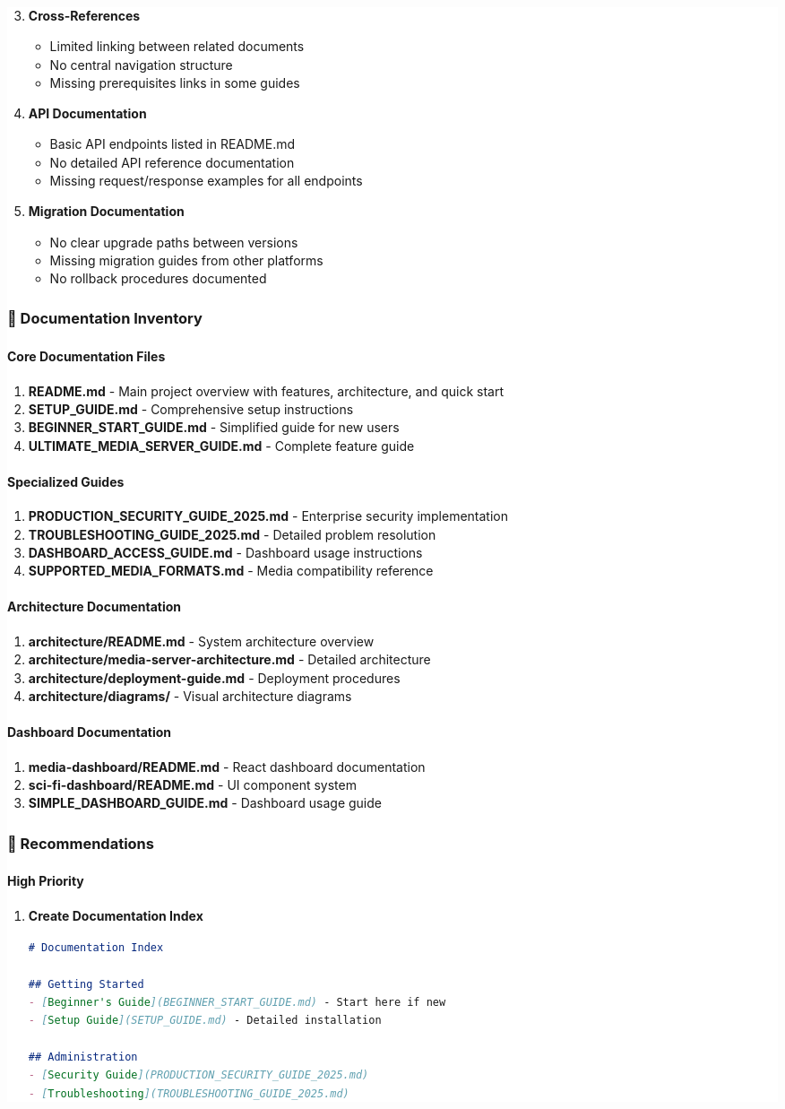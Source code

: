 3. **Cross-References**
   - Limited linking between related documents
   - No central navigation structure
   - Missing prerequisites links in some guides

4. **API Documentation**
   - Basic API endpoints listed in README.md
   - No detailed API reference documentation
   - Missing request/response examples for all endpoints

5. **Migration Documentation**
   - No clear upgrade paths between versions
   - Missing migration guides from other platforms
   - No rollback procedures documented

### 📂 Documentation Inventory

#### **Core Documentation Files**
1. **README.md** - Main project overview with features, architecture, and quick start
2. **SETUP_GUIDE.md** - Comprehensive setup instructions
3. **BEGINNER_START_GUIDE.md** - Simplified guide for new users
4. **ULTIMATE_MEDIA_SERVER_GUIDE.md** - Complete feature guide

#### **Specialized Guides**
1. **PRODUCTION_SECURITY_GUIDE_2025.md** - Enterprise security implementation
2. **TROUBLESHOOTING_GUIDE_2025.md** - Detailed problem resolution
3. **DASHBOARD_ACCESS_GUIDE.md** - Dashboard usage instructions
4. **SUPPORTED_MEDIA_FORMATS.md** - Media compatibility reference

#### **Architecture Documentation**
1. **architecture/README.md** - System architecture overview
2. **architecture/media-server-architecture.md** - Detailed architecture
3. **architecture/deployment-guide.md** - Deployment procedures
4. **architecture/diagrams/** - Visual architecture diagrams

#### **Dashboard Documentation**
1. **media-dashboard/README.md** - React dashboard documentation
2. **sci-fi-dashboard/README.md** - UI component system
3. **SIMPLE_DASHBOARD_GUIDE.md** - Dashboard usage guide

### 🎯 Recommendations

#### **High Priority**

1. **Create Documentation Index**
   ```markdown
   # Documentation Index
   
   ## Getting Started
   - [Beginner's Guide](BEGINNER_START_GUIDE.md) - Start here if new
   - [Setup Guide](SETUP_GUIDE.md) - Detailed installation
   
   ## Administration
   - [Security Guide](PRODUCTION_SECURITY_GUIDE_2025.md)
   - [Troubleshooting](TROUBLESHOOTING_GUIDE_2025.md)
   ```
